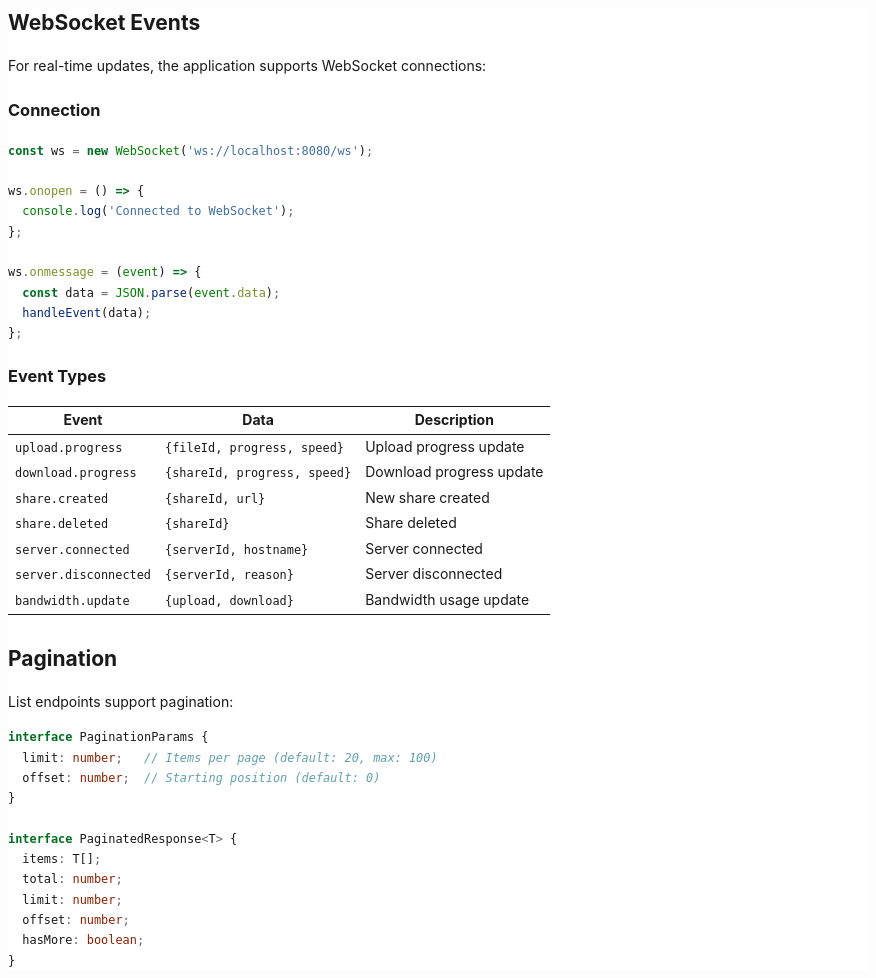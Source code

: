 ## WebSocket Events

For real-time updates, the application supports WebSocket connections:

### Connection
```typescript
const ws = new WebSocket('ws://localhost:8080/ws');

ws.onopen = () => {
  console.log('Connected to WebSocket');
};

ws.onmessage = (event) => {
  const data = JSON.parse(event.data);
  handleEvent(data);
};
```

### Event Types

| Event | Data | Description |
|-------|------|-------------|
| `upload.progress` | `{fileId, progress, speed}` | Upload progress update |
| `download.progress` | `{shareId, progress, speed}` | Download progress update |
| `share.created` | `{shareId, url}` | New share created |
| `share.deleted` | `{shareId}` | Share deleted |
| `server.connected` | `{serverId, hostname}` | Server connected |
| `server.disconnected` | `{serverId, reason}` | Server disconnected |
| `bandwidth.update` | `{upload, download}` | Bandwidth usage update |

## Pagination

List endpoints support pagination:

```typescript
interface PaginationParams {
  limit: number;   // Items per page (default: 20, max: 100)
  offset: number;  // Starting position (default: 0)
}

interface PaginatedResponse<T> {
  items: T[];
  total: number;
  limit: number;
  offset: number;
  hasMore: boolean;
}
```
